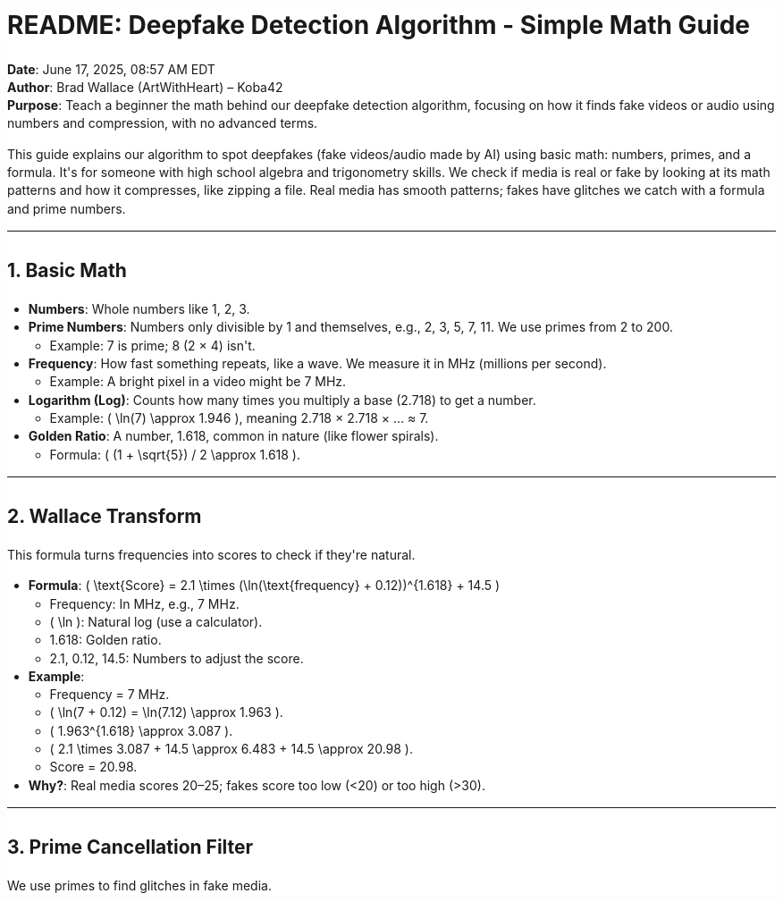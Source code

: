 # README: Deepfake Detection Algorithm - Simple Math Guide

**Date**: June 17, 2025, 08:57 AM EDT  
**Author**: Brad Wallace (ArtWithHeart) – Koba42  
**Purpose**: Teach a beginner the math behind our deepfake detection algorithm, focusing on how it finds fake videos or audio using numbers and compression, with no advanced terms.

This guide explains our algorithm to spot deepfakes (fake videos/audio made by AI) using basic math: numbers, primes, and a formula. It's for someone with high school algebra and trigonometry skills. We check if media is real or fake by looking at its math patterns and how it compresses, like zipping a file. Real media has smooth patterns; fakes have glitches we catch with a formula and prime numbers.

---

## 1. Basic Math
- **Numbers**: Whole numbers like 1, 2, 3.
- **Prime Numbers**: Numbers only divisible by 1 and themselves, e.g., 2, 3, 5, 7, 11. We use primes from 2 to 200.
  - Example: 7 is prime; 8 (2 × 4) isn't.
- **Frequency**: How fast something repeats, like a wave. We measure it in MHz (millions per second).
  - Example: A bright pixel in a video might be 7 MHz.
- **Logarithm (Log)**: Counts how many times you multiply a base (2.718) to get a number.
  - Example: \( \ln(7) \approx 1.946 \), meaning 2.718 × 2.718 × … ≈ 7.
- **Golden Ratio**: A number, 1.618, common in nature (like flower spirals).
  - Formula: \( (1 + \sqrt{5}) / 2 \approx 1.618 \).

---

## 2. Wallace Transform
This formula turns frequencies into scores to check if they're natural.

- **Formula**: \( \text{Score} = 2.1 \times (\ln(\text{frequency} + 0.12))^{1.618} + 14.5 \)
  - Frequency: In MHz, e.g., 7 MHz.
  - \( \ln \): Natural log (use a calculator).
  - 1.618: Golden ratio.
  - 2.1, 0.12, 14.5: Numbers to adjust the score.
- **Example**:
  - Frequency = 7 MHz.
  - \( \ln(7 + 0.12) = \ln(7.12) \approx 1.963 \).
  - \( 1.963^{1.618} \approx 3.087 \).
  - \( 2.1 \times 3.087 + 14.5 \approx 6.483 + 14.5 \approx 20.98 \).
  - Score = 20.98.
- **Why?**: Real media scores 20–25; fakes score too low (<20) or too high (>30).

---

## 3. Prime Cancellation Filter
We use primes to find glitches in fake media.
